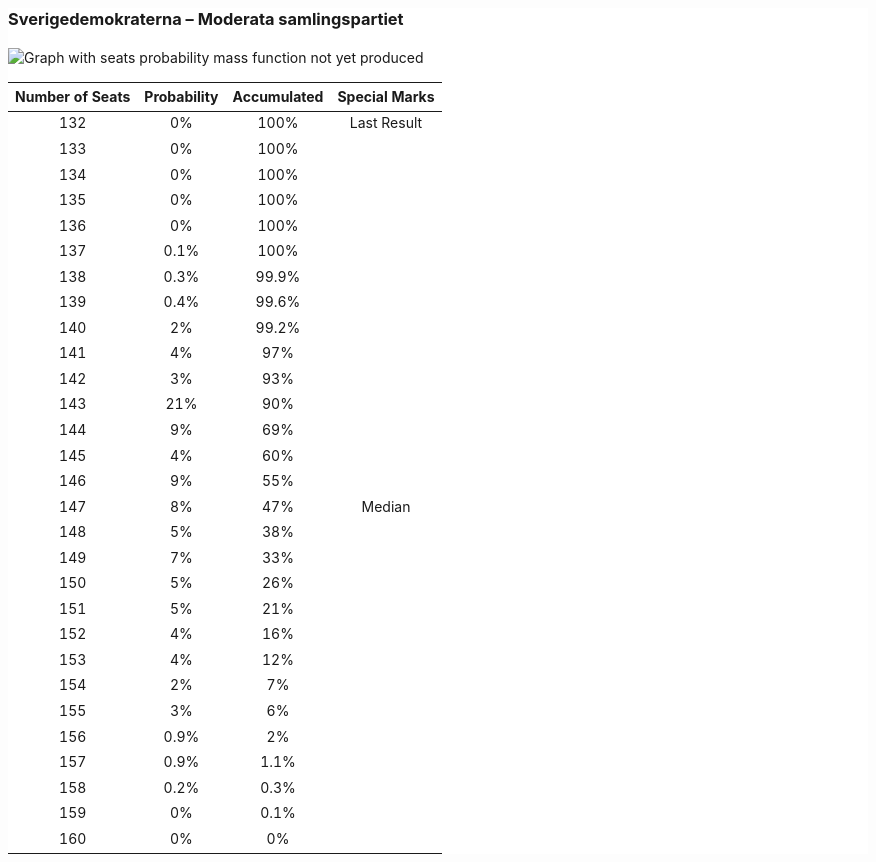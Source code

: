 ### Sverigedemokraterna – Moderata samlingspartiet

![Graph with seats probability mass function not yet produced](2019-11-26-SCB-coalitions-seats-pmf-sd–m.png "Seats Probability Mass Function")

| Number of Seats | Probability | Accumulated | Special Marks |
|:---------------:|:-----------:|:-----------:|:-------------:|
| 132 | 0% | 100% | Last Result |
| 133 | 0% | 100% |  |
| 134 | 0% | 100% |  |
| 135 | 0% | 100% |  |
| 136 | 0% | 100% |  |
| 137 | 0.1% | 100% |  |
| 138 | 0.3% | 99.9% |  |
| 139 | 0.4% | 99.6% |  |
| 140 | 2% | 99.2% |  |
| 141 | 4% | 97% |  |
| 142 | 3% | 93% |  |
| 143 | 21% | 90% |  |
| 144 | 9% | 69% |  |
| 145 | 4% | 60% |  |
| 146 | 9% | 55% |  |
| 147 | 8% | 47% | Median |
| 148 | 5% | 38% |  |
| 149 | 7% | 33% |  |
| 150 | 5% | 26% |  |
| 151 | 5% | 21% |  |
| 152 | 4% | 16% |  |
| 153 | 4% | 12% |  |
| 154 | 2% | 7% |  |
| 155 | 3% | 6% |  |
| 156 | 0.9% | 2% |  |
| 157 | 0.9% | 1.1% |  |
| 158 | 0.2% | 0.3% |  |
| 159 | 0% | 0.1% |  |
| 160 | 0% | 0% |  |
